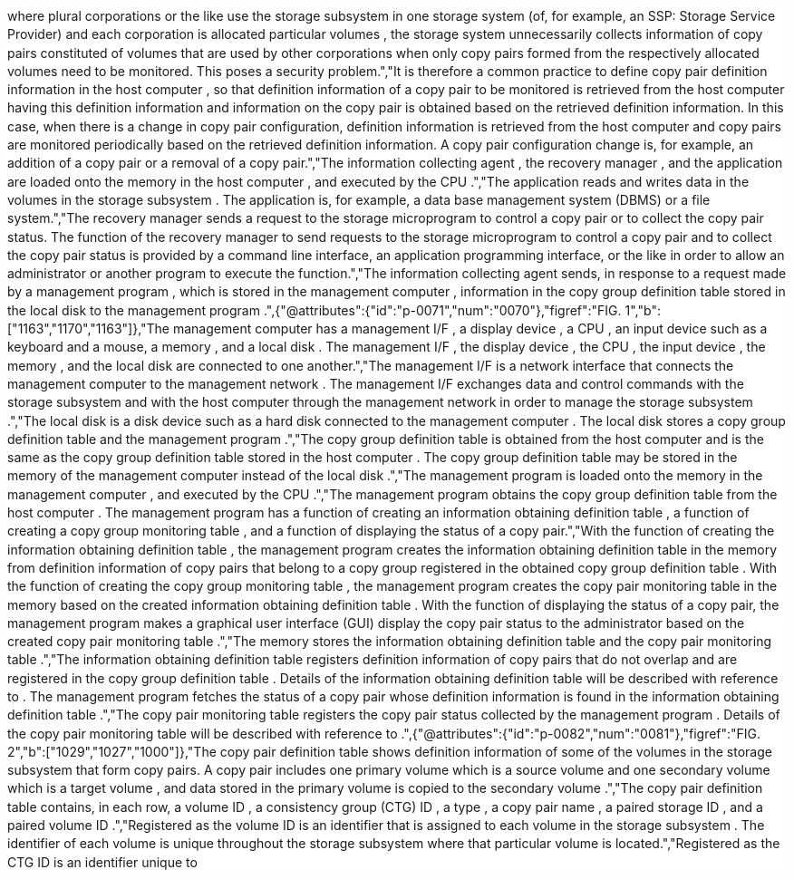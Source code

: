 where plural corporations or the like use the storage subsystem  in one storage system (of, for example, an SSP: Storage Service Provider) and each corporation is allocated particular volumes , the storage system unnecessarily collects information of copy pairs constituted of volumes that are used by other corporations when only copy pairs formed from the respectively allocated volumes  need to be monitored. This poses a security problem.","It is therefore a common practice to define copy pair definition information in the host computer , so that definition information of a copy pair to be monitored is retrieved from the host computer  having this definition information and information on the copy pair is obtained based on the retrieved definition information. In this case, when there is a change in copy pair configuration, definition information is retrieved from the host computer  and copy pairs are monitored periodically based on the retrieved definition information. A copy pair configuration change is, for example, an addition of a copy pair or a removal of a copy pair.","The information collecting agent , the recovery manager , and the application  are loaded onto the memory  in the host computer , and executed by the CPU .","The application  reads and writes data in the volumes  in the storage subsystem . The application  is, for example, a data base management system (DBMS) or a file system.","The recovery manager  sends a request to the storage microprogram  to control a copy pair or to collect the copy pair status. The function of the recovery manager  to send requests to the storage microprogram  to control a copy pair and to collect the copy pair status is provided by a command line interface, an application programming interface, or the like in order to allow an administrator or another program to execute the function.","The information collecting agent  sends, in response to a request made by a management program , which is stored in the management computer , information in the copy group definition table  stored in the local disk  to the management program .",{"@attributes":{"id":"p-0071","num":"0070"},"figref":"FIG. 1","b":["1163","1170","1163"]},"The management computer  has a management I\/F , a display device , a CPU , an input device  such as a keyboard and a mouse, a memory , and a local disk . The management I\/F , the display device , the CPU , the input device , the memory , and the local disk  are connected to one another.","The management I\/F  is a network interface that connects the management computer  to the management network . The management I\/F  exchanges data and control commands with the storage subsystem  and with the host computer  through the management network  in order to manage the storage subsystem .","The local disk  is a disk device such as a hard disk connected to the management computer . The local disk  stores a copy group definition table  and the management program .","The copy group definition table  is obtained from the host computer  and is the same as the copy group definition table  stored in the host computer . The copy group definition table  may be stored in the memory  of the management computer  instead of the local disk .","The management program  is loaded onto the memory  in the management computer , and executed by the CPU .","The management program  obtains the copy group definition table  from the host computer . The management program  has a function of creating an information obtaining definition table , a function of creating a copy group monitoring table , and a function of displaying the status of a copy pair.","With the function of creating the information obtaining definition table , the management program  creates the information obtaining definition table  in the memory  from definition information of copy pairs that belong to a copy group registered in the obtained copy group definition table . With the function of creating the copy group monitoring table , the management program  creates the copy pair monitoring table  in the memory  based on the created information obtaining definition table . With the function of displaying the status of a copy pair, the management program  makes a graphical user interface (GUI) display the copy pair status to the administrator based on the created copy pair monitoring table .","The memory  stores the information obtaining definition table  and the copy pair monitoring table .","The information obtaining definition table  registers definition information of copy pairs that do not overlap and are registered in the copy group definition table . Details of the information obtaining definition table  will be described with reference to . The management program  fetches the status of a copy pair whose definition information is found in the information obtaining definition table .","The copy pair monitoring table  registers the copy pair status collected by the management program . Details of the copy pair monitoring table  will be described with reference to .",{"@attributes":{"id":"p-0082","num":"0081"},"figref":"FIG. 2","b":["1029","1027","1000"]},"The copy pair definition table  shows definition information of some of the volumes  in the storage subsystem  that form copy pairs. A copy pair includes one primary volume  which is a source volume and one secondary volume  which is a target volume , and data stored in the primary volume  is copied to the secondary volume .","The copy pair definition table  contains, in each row, a volume ID , a consistency group (CTG) ID , a type , a copy pair name , a paired storage ID , and a paired volume ID .","Registered as the volume ID  is an identifier that is assigned to each volume  in the storage subsystem . The identifier of each volume  is unique throughout the storage subsystem  where that particular volume  is located.","Registered as the CTG ID  is an identifier unique to